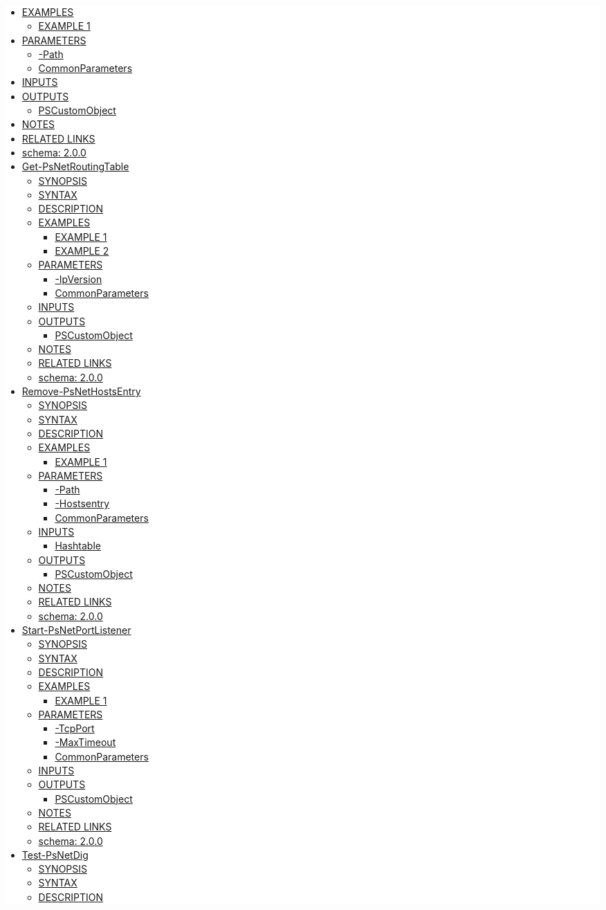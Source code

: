   - [EXAMPLES](#examples-3)
    - [EXAMPLE 1](#example-1-3)
  - [PARAMETERS](#parameters-3)
    - [-Path](#path-1)
    - [CommonParameters](#commonparameters-3)
  - [INPUTS](#inputs-3)
  - [OUTPUTS](#outputs-3)
    - [PSCustomObject](#pscustomobject-3)
  - [NOTES](#notes-3)
  - [RELATED LINKS](#related-links-3)
  - [schema: 2.0.0](#schema-200-4)
- [Get-PsNetRoutingTable](#get-psnetroutingtable)
  - [SYNOPSIS](#synopsis-4)
  - [SYNTAX](#syntax-4)
  - [DESCRIPTION](#description-4)
  - [EXAMPLES](#examples-4)
    - [EXAMPLE 1](#example-1-4)
    - [EXAMPLE 2](#example-2)
  - [PARAMETERS](#parameters-4)
    - [-IpVersion](#ipversion)
    - [CommonParameters](#commonparameters-4)
  - [INPUTS](#inputs-4)
  - [OUTPUTS](#outputs-4)
    - [PSCustomObject](#pscustomobject-4)
  - [NOTES](#notes-4)
  - [RELATED LINKS](#related-links-4)
  - [schema: 2.0.0](#schema-200-5)
- [Remove-PsNetHostsEntry](#remove-psnethostsentry)
  - [SYNOPSIS](#synopsis-5)
  - [SYNTAX](#syntax-5)
  - [DESCRIPTION](#description-5)
  - [EXAMPLES](#examples-5)
    - [EXAMPLE 1](#example-1-5)
  - [PARAMETERS](#parameters-5)
    - [-Path](#path-2)
    - [-Hostsentry](#hostsentry)
    - [CommonParameters](#commonparameters-5)
  - [INPUTS](#inputs-5)
    - [Hashtable](#hashtable-1)
  - [OUTPUTS](#outputs-5)
    - [PSCustomObject](#pscustomobject-5)
  - [NOTES](#notes-5)
  - [RELATED LINKS](#related-links-5)
  - [schema: 2.0.0](#schema-200-6)
- [Start-PsNetPortListener](#start-psnetportlistener)
  - [SYNOPSIS](#synopsis-6)
  - [SYNTAX](#syntax-6)
  - [DESCRIPTION](#description-6)
  - [EXAMPLES](#examples-6)
    - [EXAMPLE 1](#example-1-6)
  - [PARAMETERS](#parameters-6)
    - [-TcpPort](#tcpport)
    - [-MaxTimeout](#maxtimeout)
    - [CommonParameters](#commonparameters-6)
  - [INPUTS](#inputs-6)
  - [OUTPUTS](#outputs-6)
    - [PSCustomObject](#pscustomobject-6)
  - [NOTES](#notes-6)
  - [RELATED LINKS](#related-links-6)
  - [schema: 2.0.0](#schema-200-7)
- [Test-PsNetDig](#test-psnetdig)
  - [SYNOPSIS](#synopsis-7)
  - [SYNTAX](#syntax-7)
  - [DESCRIPTION](#description-7)